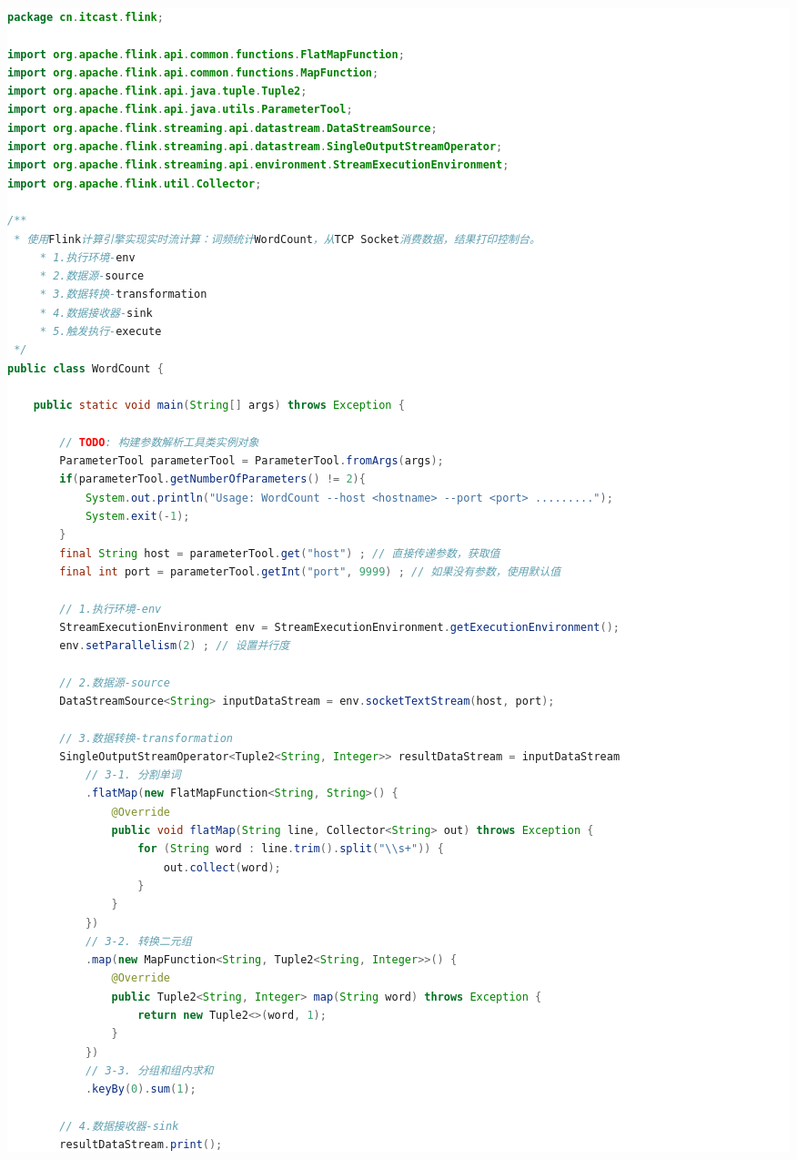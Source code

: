 

```java
package cn.itcast.flink;

import org.apache.flink.api.common.functions.FlatMapFunction;
import org.apache.flink.api.common.functions.MapFunction;
import org.apache.flink.api.java.tuple.Tuple2;
import org.apache.flink.api.java.utils.ParameterTool;
import org.apache.flink.streaming.api.datastream.DataStreamSource;
import org.apache.flink.streaming.api.datastream.SingleOutputStreamOperator;
import org.apache.flink.streaming.api.environment.StreamExecutionEnvironment;
import org.apache.flink.util.Collector;

/**
 * 使用Flink计算引擎实现实时流计算：词频统计WordCount，从TCP Socket消费数据，结果打印控制台。
	 * 1.执行环境-env
	 * 2.数据源-source
	 * 3.数据转换-transformation
	 * 4.数据接收器-sink
	 * 5.触发执行-execute
 */
public class WordCount {

	public static void main(String[] args) throws Exception {

		// TODO: 构建参数解析工具类实例对象
		ParameterTool parameterTool = ParameterTool.fromArgs(args);
		if(parameterTool.getNumberOfParameters() != 2){
			System.out.println("Usage: WordCount --host <hostname> --port <port> .........");
			System.exit(-1);
		}
		final String host = parameterTool.get("host") ; // 直接传递参数，获取值
		final int port = parameterTool.getInt("port", 9999) ; // 如果没有参数，使用默认值

		// 1.执行环境-env
		StreamExecutionEnvironment env = StreamExecutionEnvironment.getExecutionEnvironment();
		env.setParallelism(2) ; // 设置并行度

		// 2.数据源-source
		DataStreamSource<String> inputDataStream = env.socketTextStream(host, port);

		// 3.数据转换-transformation
		SingleOutputStreamOperator<Tuple2<String, Integer>> resultDataStream = inputDataStream
			// 3-1. 分割单词
			.flatMap(new FlatMapFunction<String, String>() {
				@Override
				public void flatMap(String line, Collector<String> out) throws Exception {
					for (String word : line.trim().split("\\s+")) {
						out.collect(word);
					}
				}
			})
			// 3-2. 转换二元组
			.map(new MapFunction<String, Tuple2<String, Integer>>() {
				@Override
				public Tuple2<String, Integer> map(String word) throws Exception {
					return new Tuple2<>(word, 1);
				}
			})
			// 3-3. 分组和组内求和
			.keyBy(0).sum(1);

		// 4.数据接收器-sink
		resultDataStream.print();
```